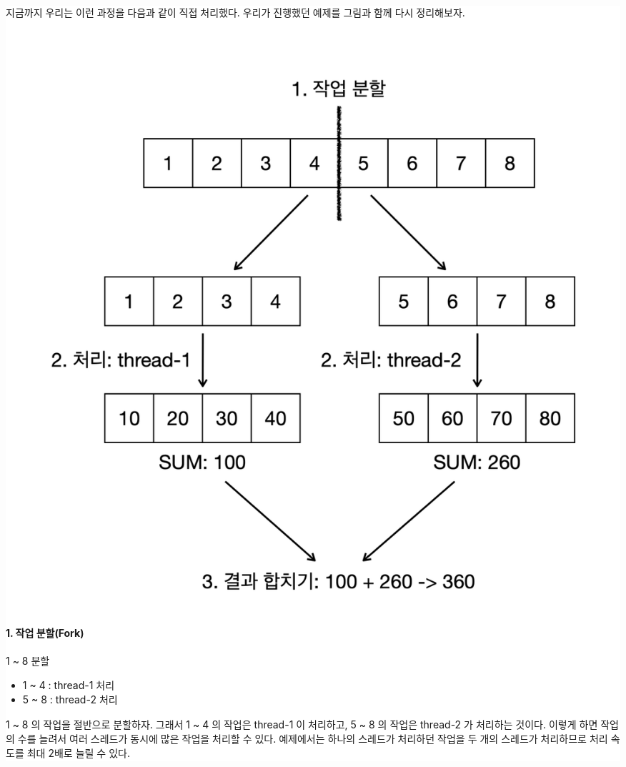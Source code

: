지금까지 우리는 이런 과정을 다음과 같이 직접 처리했다. 우리가 진행했던 예제를 그림과 함께 다시 정리해보자.

![](https://github.com/dididiri1/TIL/blob/main/Java/ractical/images/13_01.png?raw=true)

#### 1. 작업 분할(Fork)
1 ~ 8 분할
- 1 ~ 4 : thread-1 처리
- 5 ~ 8 : thread-2 처리

1 ~ 8 의 작업을 절반으로 분할하자. 그래서 1 ~ 4 의 작업은 thread-1 이 처리하고, 5 ~ 8 의 작업은 thread-2 가 처리하는 것이다.
이렇게 하면 작업의 수를 늘려서 여러 스레드가 동시에 많은 작업을 처리할 수 있다.
예제에서는 하나의 스레드가 처리하던 작업을 두 개의 스레드가 처리하므로 처리 속도를 최대 2배로 늘릴 수 있다.
